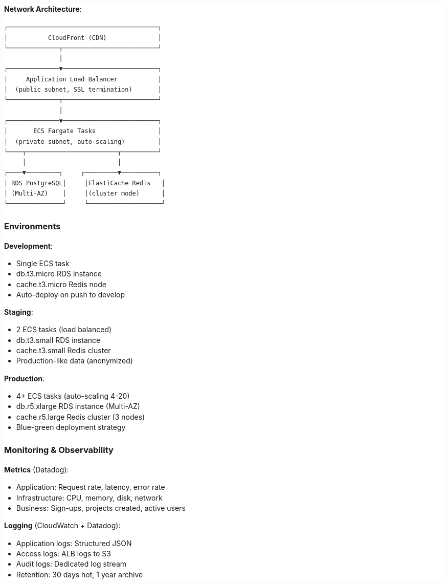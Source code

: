 **Network Architecture**:
```
┌─────────────────────────────────────────┐
│           CloudFront (CDN)              │
└──────────────┬──────────────────────────┘
               │
┌──────────────▼──────────────────────────┐
│     Application Load Balancer           │
│  (public subnet, SSL termination)       │
└──────────────┬──────────────────────────┘
               │
┌──────────────▼──────────────────────────┐
│       ECS Fargate Tasks                 │
│  (private subnet, auto-scaling)         │
└────┬─────────────────────────┬──────────┘
     │                         │
┌────▼─────────┐     ┌─────────▼──────────┐
│ RDS PostgreSQL│     │ElastiCache Redis   │
│ (Multi-AZ)    │     │(cluster mode)      │
└───────────────┘     └────────────────────┘
```

### Environments

**Development**:
- Single ECS task
- db.t3.micro RDS instance
- cache.t3.micro Redis node
- Auto-deploy on push to develop

**Staging**:
- 2 ECS tasks (load balanced)
- db.t3.small RDS instance
- cache.t3.small Redis cluster
- Production-like data (anonymized)

**Production**:
- 4+ ECS tasks (auto-scaling 4-20)
- db.r5.xlarge RDS instance (Multi-AZ)
- cache.r5.large Redis cluster (3 nodes)
- Blue-green deployment strategy

### Monitoring & Observability

**Metrics** (Datadog):
- Application: Request rate, latency, error rate
- Infrastructure: CPU, memory, disk, network
- Business: Sign-ups, projects created, active users

**Logging** (CloudWatch + Datadog):
- Application logs: Structured JSON
- Access logs: ALB logs to S3
- Audit logs: Dedicated log stream
- Retention: 30 days hot, 1 year archive
